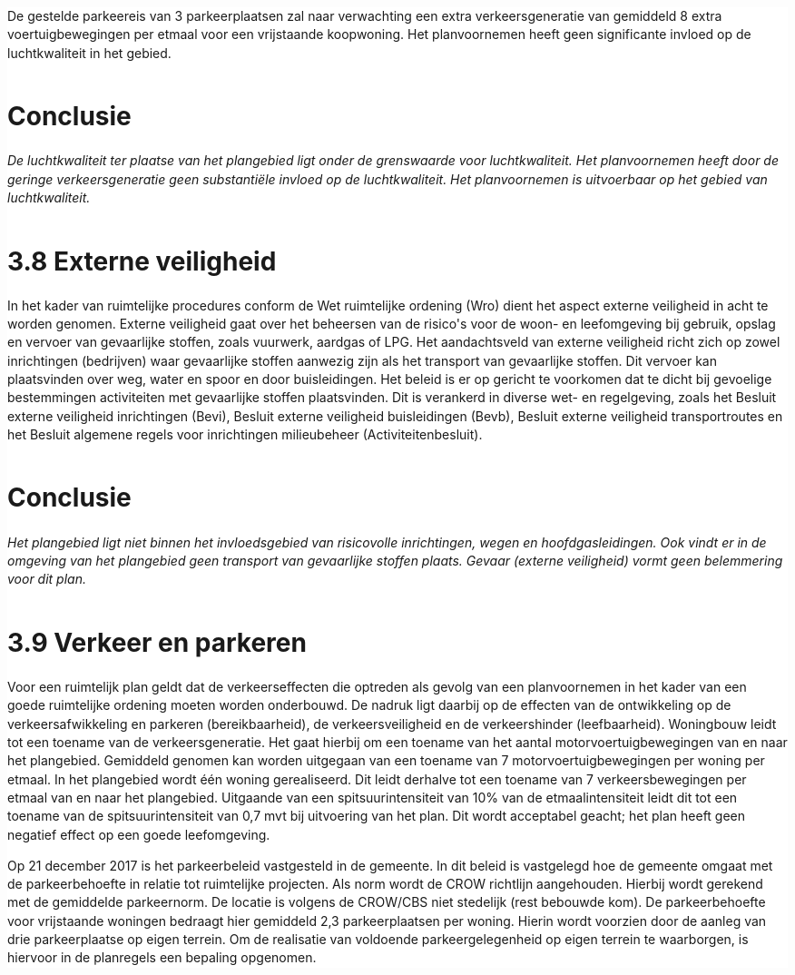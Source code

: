 De gestelde parkeereis van 3 parkeerplaatsen zal naar verwachting een extra verkeersgeneratie van gemiddeld 8 extra voertuigbewegingen per etmaal voor een vrijstaande koopwoning. Het planvoornemen heeft geen significante invloed op de luchtkwaliteit in het gebied.

# **Conclusie**

*De luchtkwaliteit ter plaatse van het plangebied ligt onder de grenswaarde voor luchtkwaliteit. Het planvoornemen heeft door de geringe verkeersgeneratie geen substantiële invloed op de luchtkwaliteit. Het planvoornemen is uitvoerbaar op het gebied van luchtkwaliteit.*

# **3.8 Externe veiligheid**

In het kader van ruimtelijke procedures conform de Wet ruimtelijke ordening (Wro) dient het aspect externe veiligheid in acht te worden genomen. Externe veiligheid gaat over het beheersen van de risico's voor de woon- en leefomgeving bij gebruik, opslag en vervoer van gevaarlijke stoffen, zoals vuurwerk, aardgas of LPG. Het aandachtsveld van externe veiligheid richt zich op zowel inrichtingen (bedrijven) waar gevaarlijke stoffen aanwezig zijn als het transport van gevaarlijke stoffen. Dit vervoer kan plaatsvinden over weg, water en spoor en door buisleidingen. Het beleid is er op gericht te voorkomen dat te dicht bij gevoelige bestemmingen activiteiten met gevaarlijke stoffen plaatsvinden. Dit is verankerd in diverse wet- en regelgeving, zoals het Besluit externe veiligheid inrichtingen (Bevi), Besluit externe veiligheid buisleidingen (Bevb), Besluit externe veiligheid transportroutes en het Besluit algemene regels voor inrichtingen milieubeheer (Activiteitenbesluit).

# **Conclusie**

*Het plangebied ligt niet binnen het invloedsgebied van risicovolle inrichtingen, wegen en hoofdgasleidingen. Ook vindt er in de omgeving van het plangebied geen transport van gevaarlijke stoffen plaats. Gevaar (externe veiligheid) vormt geen belemmering voor dit plan.*

# **3.9 Verkeer en parkeren**

Voor een ruimtelijk plan geldt dat de verkeerseffecten die optreden als gevolg van een planvoornemen in het kader van een goede ruimtelijke ordening moeten worden onderbouwd. De nadruk ligt daarbij op de effecten van de ontwikkeling op de verkeersafwikkeling en parkeren (bereikbaarheid), de verkeersveiligheid en de verkeershinder (leefbaarheid). Woningbouw leidt tot een toename van de verkeersgeneratie. Het gaat hierbij om een toename van het aantal motorvoertuigbewegingen van en naar het plangebied. Gemiddeld genomen kan worden uitgegaan van een toename van 7 motorvoertuigbewegingen per woning per etmaal. In het plangebied wordt één woning gerealiseerd. Dit leidt derhalve tot een toename van 7 verkeersbewegingen per etmaal van en naar het plangebied. Uitgaande van een spitsuurintensiteit van 10% van de etmaalintensiteit leidt dit tot een toename van de spitsuurintensiteit van 0,7 mvt bij uitvoering van het plan. Dit wordt acceptabel geacht; het plan heeft geen negatief effect op een goede leefomgeving.

Op 21 december 2017 is het parkeerbeleid vastgesteld in de gemeente. In dit beleid is vastgelegd hoe de gemeente omgaat met de parkeerbehoefte in relatie tot ruimtelijke projecten. Als norm wordt de CROW richtlijn aangehouden. Hierbij wordt gerekend met de gemiddelde parkeernorm. De locatie is volgens de CROW/CBS niet stedelijk (rest bebouwde kom). De parkeerbehoefte voor vrijstaande woningen bedraagt hier gemiddeld 2,3 parkeerplaatsen per woning. Hierin wordt voorzien door de aanleg van drie parkeerplaatse op eigen terrein. Om de realisatie van voldoende parkeergelegenheid op eigen terrein te waarborgen, is hiervoor in de planregels een bepaling opgenomen.
